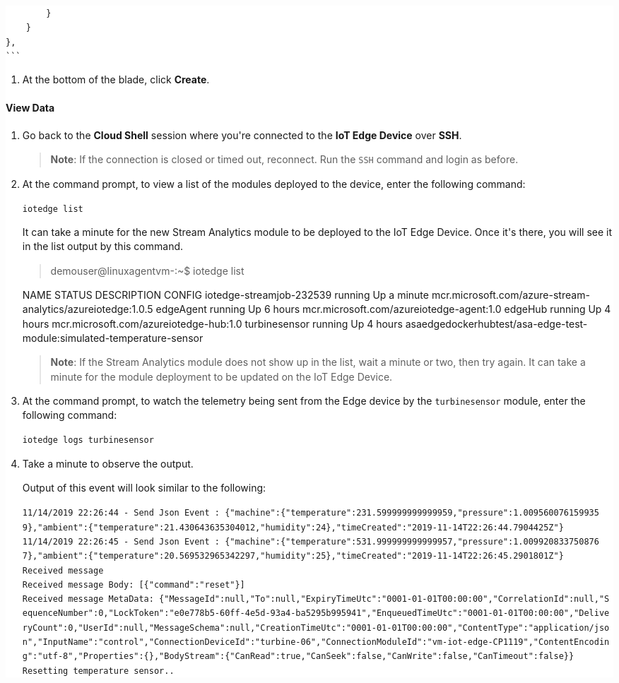             }
        }
    },
    ```

1. At the bottom of the blade, click **Create**.

#### View Data

1. Go back to the **Cloud Shell** session where you're connected to the **IoT Edge Device** over **SSH**.  

    > **Note**: If the connection is closed or timed out, reconnect. Run the `SSH` command and login as before.

1. At the command prompt, to view a list of the modules deployed to the device, enter the following command:

    ```cmd/sh
    iotedge list
    ```

    It can take a minute for the new Stream Analytics module to be deployed to the IoT Edge Device. Once it's there, you will see it in the list output by this command.

    > demouser@linuxagentvm-<inject key="DeploymentID" enableCopy="false"/>:~$ iotedge list


    NAME                       STATUS           DESCRIPTION      CONFIG
    iotedge-streamjob-232539   running          Up a minute      mcr.microsoft.com/azure-stream-analytics/azureiotedge:1.0.5
    edgeAgent                  running          Up 6 hours       mcr.microsoft.com/azureiotedge-agent:1.0
    edgeHub                    running          Up 4 hours       mcr.microsoft.com/azureiotedge-hub:1.0
    turbinesensor              running          Up 4 hours       asaedgedockerhubtest/asa-edge-test-module:simulated-temperature-sensor



    > **Note**:  If the Stream Analytics module does not show up in the list, wait a minute or two, then try again. It can take a minute for the module deployment to be updated on the IoT Edge Device.

1. At the command prompt, to watch the telemetry being sent from the Edge device by the `turbinesensor` module, enter the following command:

    ```cmd/sh
    iotedge logs turbinesensor
    ```

1. Take a minute to observe the output.
 
    Output of this event will look similar to the following:

    ```cmd/sh
    11/14/2019 22:26:44 - Send Json Event : {"machine":{"temperature":231.599999999999959,"pressure":1.0095600761599359},"ambient":{"temperature":21.430643635304012,"humidity":24},"timeCreated":"2019-11-14T22:26:44.7904425Z"}
    11/14/2019 22:26:45 - Send Json Event : {"machine":{"temperature":531.999999999999957,"pressure":1.0099208337508767},"ambient":{"temperature":20.569532965342297,"humidity":25},"timeCreated":"2019-11-14T22:26:45.2901801Z"}
    Received message
    Received message Body: [{"command":"reset"}]
    Received message MetaData: {"MessageId":null,"To":null,"ExpiryTimeUtc":"0001-01-01T00:00:00","CorrelationId":null,"SequenceNumber":0,"LockToken":"e0e778b5-60ff-4e5d-93a4-ba5295b995941","EnqueuedTimeUtc":"0001-01-01T00:00:00","DeliveryCount":0,"UserId":null,"MessageSchema":null,"CreationTimeUtc":"0001-01-01T00:00:00","ContentType":"application/json","InputName":"control","ConnectionDeviceId":"turbine-06","ConnectionModuleId":"vm-iot-edge-CP1119","ContentEncoding":"utf-8","Properties":{},"BodyStream":{"CanRead":true,"CanSeek":false,"CanWrite":false,"CanTimeout":false}}
    Resetting temperature sensor..